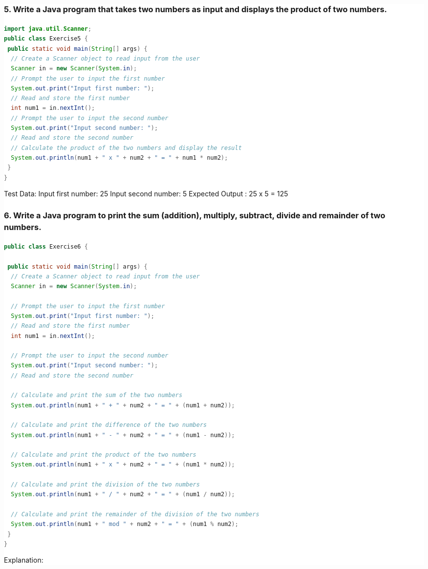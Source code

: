 ### 5. Write a Java program that takes two numbers as input and displays the product of two numbers.
```java
import java.util.Scanner; 
public class Exercise5 { 
 public static void main(String[] args) {
  // Create a Scanner object to read input from the user
  Scanner in = new Scanner(System.in);   
  // Prompt the user to input the first number
  System.out.print("Input first number: ");
  // Read and store the first number
  int num1 = in.nextInt();   
  // Prompt the user to input the second number
  System.out.print("Input second number: ");
  // Read and store the second number   
  // Calculate the product of the two numbers and display the result
  System.out.println(num1 + " x " + num2 + " = " + num1 * num2);
 }
} 
```
Test Data:
Input first number: 25
Input second number: 5
Expected Output :
25 x 5 = 125

### 6. Write a Java program to print the sum (addition), multiply, subtract, divide and remainder of two numbers.

```java
public class Exercise6 {
 
 public static void main(String[] args) {
  // Create a Scanner object to read input from the user
  Scanner in = new Scanner(System.in);
   
  // Prompt the user to input the first number
  System.out.print("Input first number: ");
  // Read and store the first number
  int num1 = in.nextInt();
   
  // Prompt the user to input the second number
  System.out.print("Input second number: ");
  // Read and store the second number
   
  // Calculate and print the sum of the two numbers
  System.out.println(num1 + " + " + num2 + " = " + (num1 + num2));
   
  // Calculate and print the difference of the two numbers
  System.out.println(num1 + " - " + num2 + " = " + (num1 - num2));
   
  // Calculate and print the product of the two numbers
  System.out.println(num1 + " x " + num2 + " = " + (num1 * num2));
   
  // Calculate and print the division of the two numbers
  System.out.println(num1 + " / " + num2 + " = " + (num1 / num2));
 
  // Calculate and print the remainder of the division of the two numbers
  System.out.println(num1 + " mod " + num2 + " = " + (num1 % num2);
 }
} 
```
Explanation:
